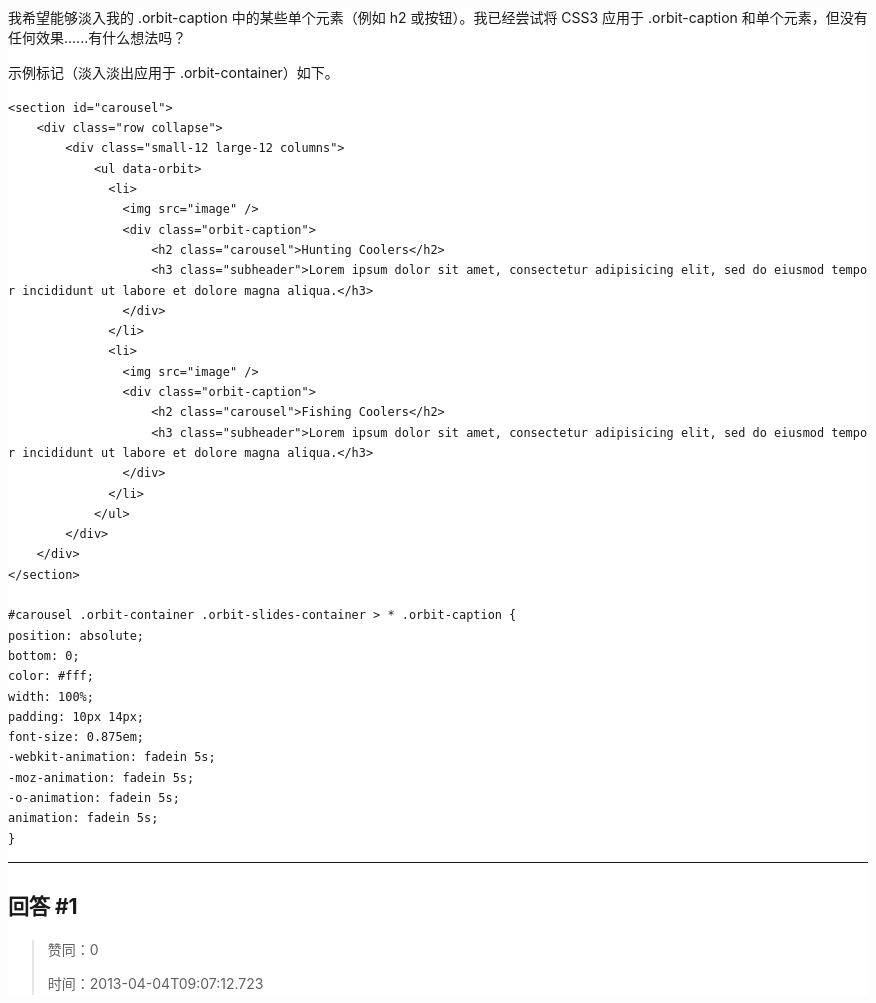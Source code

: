 我希望能够淡入我的 .orbit-caption 中的某些单个元素（例如 h2 或按钮）。我已经尝试将 CSS3 应用于 .orbit-caption 和单个元素，但没有任何效果......有什么想法吗？

示例标记（淡入淡出应用于 .orbit-container）如下。

```
<section id="carousel">
    <div class="row collapse">
        <div class="small-12 large-12 columns">
            <ul data-orbit>
              <li>
                <img src="image" />
                <div class="orbit-caption">
                    <h2 class="carousel">Hunting Coolers</h2>
                    <h3 class="subheader">Lorem ipsum dolor sit amet, consectetur adipisicing elit, sed do eiusmod tempor incididunt ut labore et dolore magna aliqua.</h3>
                </div>
              </li>
              <li>
                <img src="image" />
                <div class="orbit-caption">
                    <h2 class="carousel">Fishing Coolers</h2>
                    <h3 class="subheader">Lorem ipsum dolor sit amet, consectetur adipisicing elit, sed do eiusmod tempor incididunt ut labore et dolore magna aliqua.</h3>
                </div>
              </li>
            </ul>
        </div>
    </div>
</section>

#carousel .orbit-container .orbit-slides-container > * .orbit-caption {
position: absolute;
bottom: 0;
color: #fff;
width: 100%;
padding: 10px 14px;
font-size: 0.875em;
-webkit-animation: fadein 5s;
-moz-animation: fadein 5s;
-o-animation: fadein 5s;
animation: fadein 5s;
} 
```

* * *

## 回答 #1

> 赞同：0
> 
> 时间：2013-04-04T09:07:12.723
